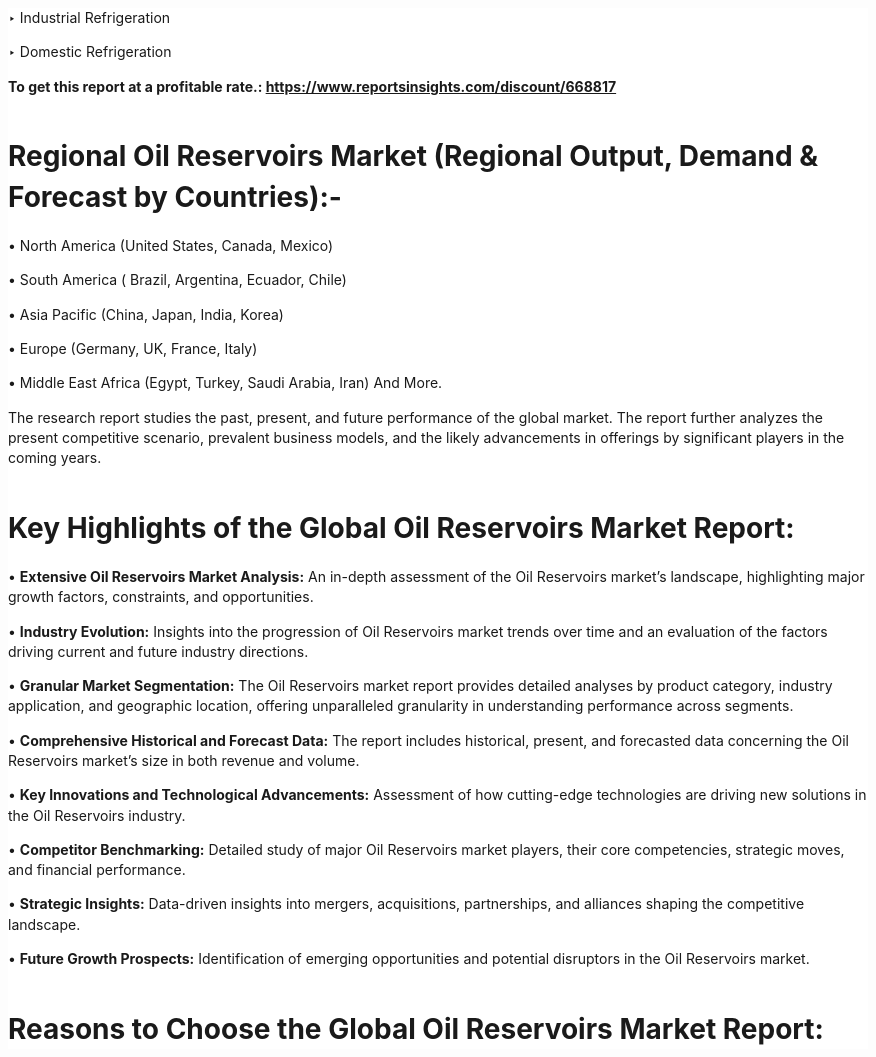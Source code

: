 ‣ Industrial Refrigeration

‣ Domestic Refrigeration

<strong>To get this report at a profitable rate.: <a href=https://www.reportsinsights.com/discount/668817>https://www.reportsinsights.com/discount/668817</a></strong></font>

# <strong>Regional Oil Reservoirs Market (Regional Output, Demand &amp; Forecast by Countries):-</strong>

• North America (United States, Canada, Mexico)

• South America ( Brazil, Argentina, Ecuador, Chile)

• Asia Pacific (China, Japan, India, Korea)

• Europe (Germany, UK, France, Italy)

• Middle East Africa (Egypt, Turkey, Saudi Arabia, Iran) And More.

The research report studies the past, present, and future performance of the global market. The report further analyzes the present competitive scenario, prevalent business models, and the likely advancements in offerings by significant players in the coming years.

# <strong>Key Highlights of the Global Oil Reservoirs Market Report:</strong>

• <strong>Extensive Oil Reservoirs Market Analysis:</strong> An in-depth assessment of the Oil Reservoirs market’s landscape, highlighting major growth factors, constraints, and opportunities.

• <strong>Industry Evolution:</strong> Insights into the progression of Oil Reservoirs market trends over time and an evaluation of the factors driving current and future industry directions.

• <strong>Granular Market Segmentation:</strong> The Oil Reservoirs market report provides detailed analyses by product category, industry application, and geographic location, offering unparalleled granularity in understanding performance across segments.

• <strong>Comprehensive Historical and Forecast Data:</strong> The report includes historical, present, and forecasted data concerning the Oil Reservoirs market’s size in both revenue and volume.

• <strong>Key Innovations and Technological Advancements:</strong> Assessment of how cutting-edge technologies are driving new solutions in the Oil Reservoirs industry.

• <strong>Competitor Benchmarking:</strong> Detailed study of major Oil Reservoirs market players, their core competencies, strategic moves, and financial performance.

• <strong>Strategic Insights:</strong> Data-driven insights into mergers, acquisitions, partnerships, and alliances shaping the competitive landscape.

• <strong>Future Growth Prospects:</strong> Identification of emerging opportunities and potential disruptors in the Oil Reservoirs market.

# <strong>Reasons to Choose the Global Oil Reservoirs Market Report:</strong>
